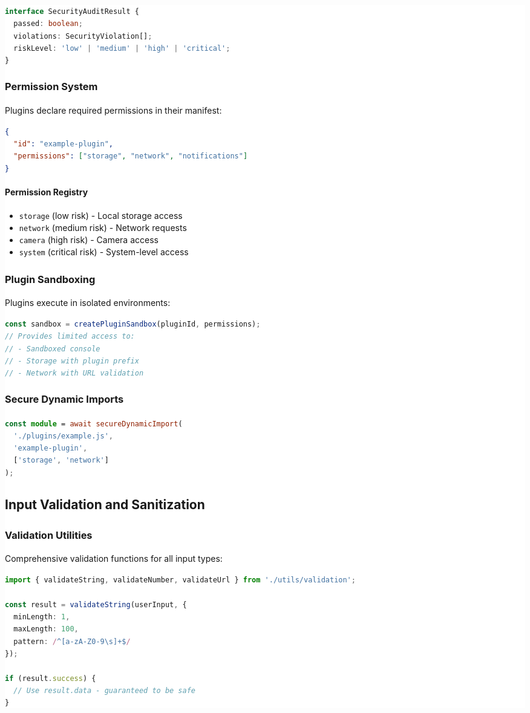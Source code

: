```typescript
interface SecurityAuditResult {
  passed: boolean;
  violations: SecurityViolation[];
  riskLevel: 'low' | 'medium' | 'high' | 'critical';
}
```

### Permission System

Plugins declare required permissions in their manifest:

```json
{
  "id": "example-plugin",
  "permissions": ["storage", "network", "notifications"]
}
```

#### Permission Registry

- `storage` (low risk) - Local storage access
- `network` (medium risk) - Network requests
- `camera` (high risk) - Camera access
- `system` (critical risk) - System-level access

### Plugin Sandboxing

Plugins execute in isolated environments:

```typescript
const sandbox = createPluginSandbox(pluginId, permissions);
// Provides limited access to:
// - Sandboxed console
// - Storage with plugin prefix
// - Network with URL validation
```

### Secure Dynamic Imports

```typescript
const module = await secureDynamicImport(
  './plugins/example.js',
  'example-plugin',
  ['storage', 'network']
);
```

## Input Validation and Sanitization

### Validation Utilities

Comprehensive validation functions for all input types:

```typescript
import { validateString, validateNumber, validateUrl } from './utils/validation';

const result = validateString(userInput, {
  minLength: 1,
  maxLength: 100,
  pattern: /^[a-zA-Z0-9\s]+$/
});

if (result.success) {
  // Use result.data - guaranteed to be safe
}
```
